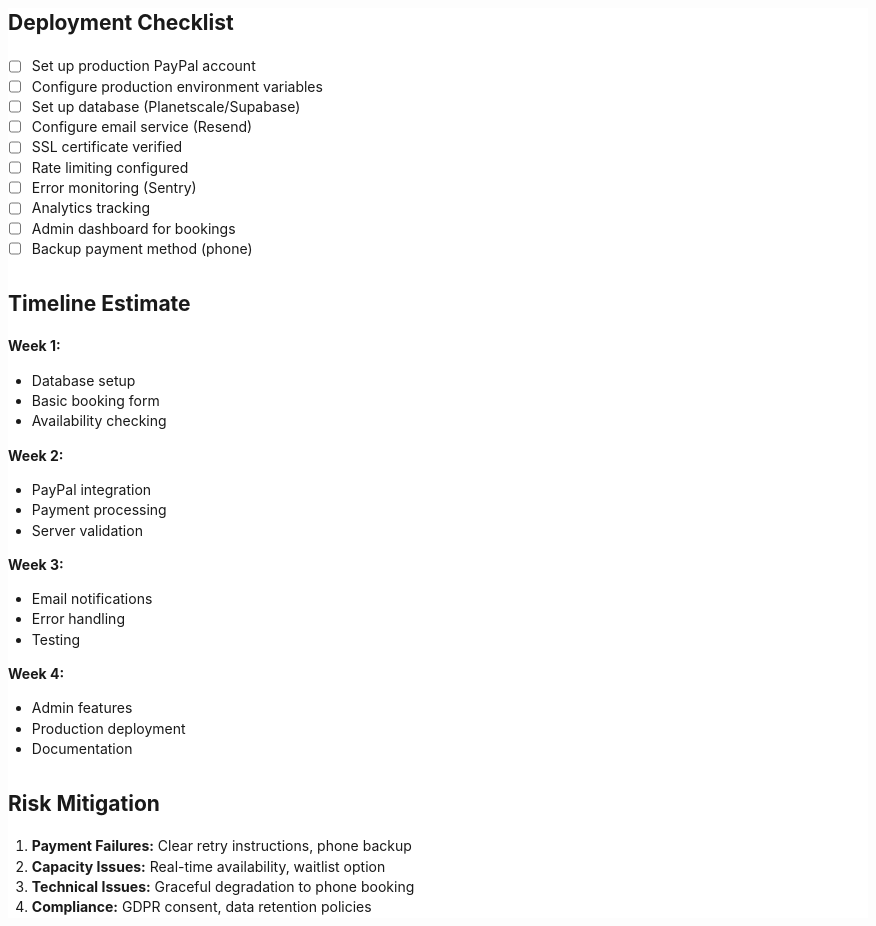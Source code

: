 ## Deployment Checklist

- [ ] Set up production PayPal account
- [ ] Configure production environment variables
- [ ] Set up database (Planetscale/Supabase)
- [ ] Configure email service (Resend)
- [ ] SSL certificate verified
- [ ] Rate limiting configured
- [ ] Error monitoring (Sentry)
- [ ] Analytics tracking
- [ ] Admin dashboard for bookings
- [ ] Backup payment method (phone)

## Timeline Estimate

**Week 1:**
- Database setup
- Basic booking form
- Availability checking

**Week 2:**
- PayPal integration
- Payment processing
- Server validation

**Week 3:**
- Email notifications
- Error handling
- Testing

**Week 4:**
- Admin features
- Production deployment
- Documentation

## Risk Mitigation

1. **Payment Failures:** Clear retry instructions, phone backup
2. **Capacity Issues:** Real-time availability, waitlist option
3. **Technical Issues:** Graceful degradation to phone booking
4. **Compliance:** GDPR consent, data retention policies